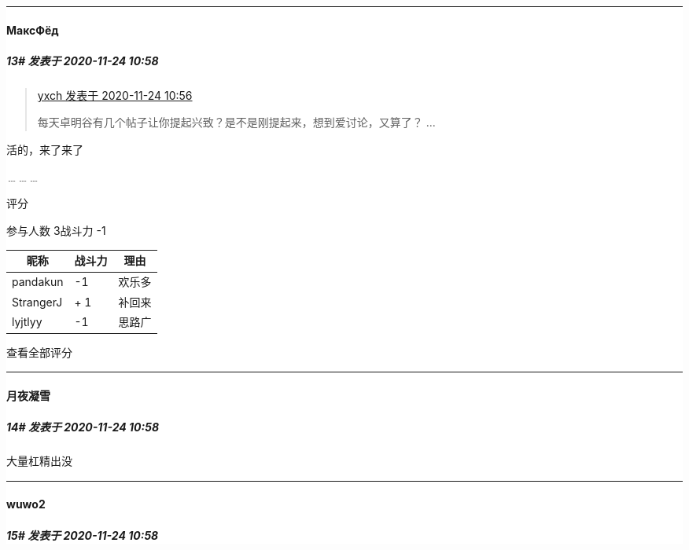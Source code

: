
*****

####  МаксФёд  
##### 13#       发表于 2020-11-24 10:58



<blockquote><a href="httphttps://bbs.saraba1st.com/2b/forum.php?mod=redirect&amp;goto=findpost&amp;pid=49500524&amp;ptid=1973983" target="_blank">yxch 发表于 2020-11-24 10:56</a>

每天卓明谷有几个帖子让你提起兴致？是不是刚提起来，想到爱讨论，又算了？ ...</blockquote>
活的，来了来了



﹍﹍﹍

评分





 参与人数 3战斗力 -1

|昵称|战斗力|理由|
|----|---|---|
| pandakun|-1|欢乐多|
| StrangerJ| + 1|补回来|
| lyjtlyy|-1|思路广|



查看全部评分






*****

####  月夜凝雪  
##### 14#       发表于 2020-11-24 10:58




大量杠精出没







*****

####  wuwo2  
##### 15#       发表于 2020-11-24 10:58



